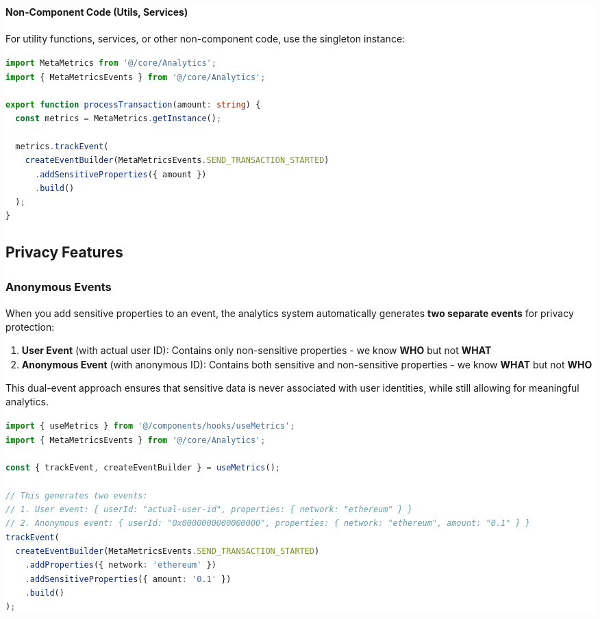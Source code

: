 ```typescript
```

#### Non-Component Code (Utils, Services)

For utility functions, services, or other non-component code, use the singleton instance:

```typescript
import MetaMetrics from '@/core/Analytics';
import { MetaMetricsEvents } from '@/core/Analytics';

export function processTransaction(amount: string) {
  const metrics = MetaMetrics.getInstance();
  
  metrics.trackEvent(
    createEventBuilder(MetaMetricsEvents.SEND_TRANSACTION_STARTED)
      .addSensitiveProperties({ amount })
      .build()
  );
}
```

## Privacy Features

### Anonymous Events

When you add sensitive properties to an event, the analytics system automatically generates **two separate events** for privacy protection:

1. **User Event** (with actual user ID): Contains only non-sensitive properties - we know **WHO** but not **WHAT**
2. **Anonymous Event** (with anonymous ID): Contains both sensitive and non-sensitive properties - we know **WHAT** but not **WHO**

This dual-event approach ensures that sensitive data is never associated with user identities, while still allowing for meaningful analytics.

```typescript
import { useMetrics } from '@/components/hooks/useMetrics';
import { MetaMetricsEvents } from '@/core/Analytics';

const { trackEvent, createEventBuilder } = useMetrics();

// This generates two events:
// 1. User event: { userId: "actual-user-id", properties: { network: "ethereum" } }
// 2. Anonymous event: { userId: "0x0000000000000000", properties: { network: "ethereum", amount: "0.1" } }
trackEvent(
  createEventBuilder(MetaMetricsEvents.SEND_TRANSACTION_STARTED)
    .addProperties({ network: 'ethereum' })
    .addSensitiveProperties({ amount: '0.1' })
    .build()
);
```

